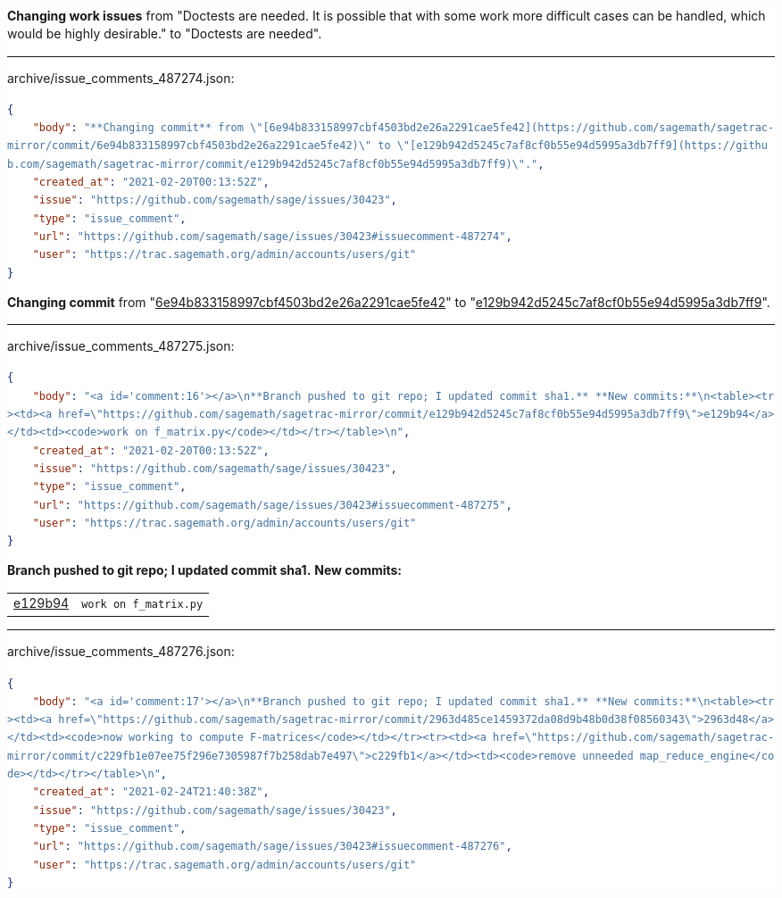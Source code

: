 **Changing work issues** from "Doctests are needed. It is possible that with some work more difficult cases can be handled, which would be highly desirable." to "Doctests are needed".



---

archive/issue_comments_487274.json:
```json
{
    "body": "**Changing commit** from \"[6e94b833158997cbf4503bd2e26a2291cae5fe42](https://github.com/sagemath/sagetrac-mirror/commit/6e94b833158997cbf4503bd2e26a2291cae5fe42)\" to \"[e129b942d5245c7af8cf0b55e94d5995a3db7ff9](https://github.com/sagemath/sagetrac-mirror/commit/e129b942d5245c7af8cf0b55e94d5995a3db7ff9)\".",
    "created_at": "2021-02-20T00:13:52Z",
    "issue": "https://github.com/sagemath/sage/issues/30423",
    "type": "issue_comment",
    "url": "https://github.com/sagemath/sage/issues/30423#issuecomment-487274",
    "user": "https://trac.sagemath.org/admin/accounts/users/git"
}
```

**Changing commit** from "[6e94b833158997cbf4503bd2e26a2291cae5fe42](https://github.com/sagemath/sagetrac-mirror/commit/6e94b833158997cbf4503bd2e26a2291cae5fe42)" to "[e129b942d5245c7af8cf0b55e94d5995a3db7ff9](https://github.com/sagemath/sagetrac-mirror/commit/e129b942d5245c7af8cf0b55e94d5995a3db7ff9)".



---

archive/issue_comments_487275.json:
```json
{
    "body": "<a id='comment:16'></a>\n**Branch pushed to git repo; I updated commit sha1.** **New commits:**\n<table><tr><td><a href=\"https://github.com/sagemath/sagetrac-mirror/commit/e129b942d5245c7af8cf0b55e94d5995a3db7ff9\">e129b94</a></td><td><code>work on f_matrix.py</code></td></tr></table>\n",
    "created_at": "2021-02-20T00:13:52Z",
    "issue": "https://github.com/sagemath/sage/issues/30423",
    "type": "issue_comment",
    "url": "https://github.com/sagemath/sage/issues/30423#issuecomment-487275",
    "user": "https://trac.sagemath.org/admin/accounts/users/git"
}
```

<a id='comment:16'></a>
**Branch pushed to git repo; I updated commit sha1.** **New commits:**
<table><tr><td><a href="https://github.com/sagemath/sagetrac-mirror/commit/e129b942d5245c7af8cf0b55e94d5995a3db7ff9">e129b94</a></td><td><code>work on f_matrix.py</code></td></tr></table>




---

archive/issue_comments_487276.json:
```json
{
    "body": "<a id='comment:17'></a>\n**Branch pushed to git repo; I updated commit sha1.** **New commits:**\n<table><tr><td><a href=\"https://github.com/sagemath/sagetrac-mirror/commit/2963d485ce1459372da08d9b48b0d38f08560343\">2963d48</a></td><td><code>now working to compute F-matrices</code></td></tr><tr><td><a href=\"https://github.com/sagemath/sagetrac-mirror/commit/c229fb1e07ee75f296e7305987f7b258dab7e497\">c229fb1</a></td><td><code>remove unneeded map_reduce_engine</code></td></tr></table>\n",
    "created_at": "2021-02-24T21:40:38Z",
    "issue": "https://github.com/sagemath/sage/issues/30423",
    "type": "issue_comment",
    "url": "https://github.com/sagemath/sage/issues/30423#issuecomment-487276",
    "user": "https://trac.sagemath.org/admin/accounts/users/git"
}
```